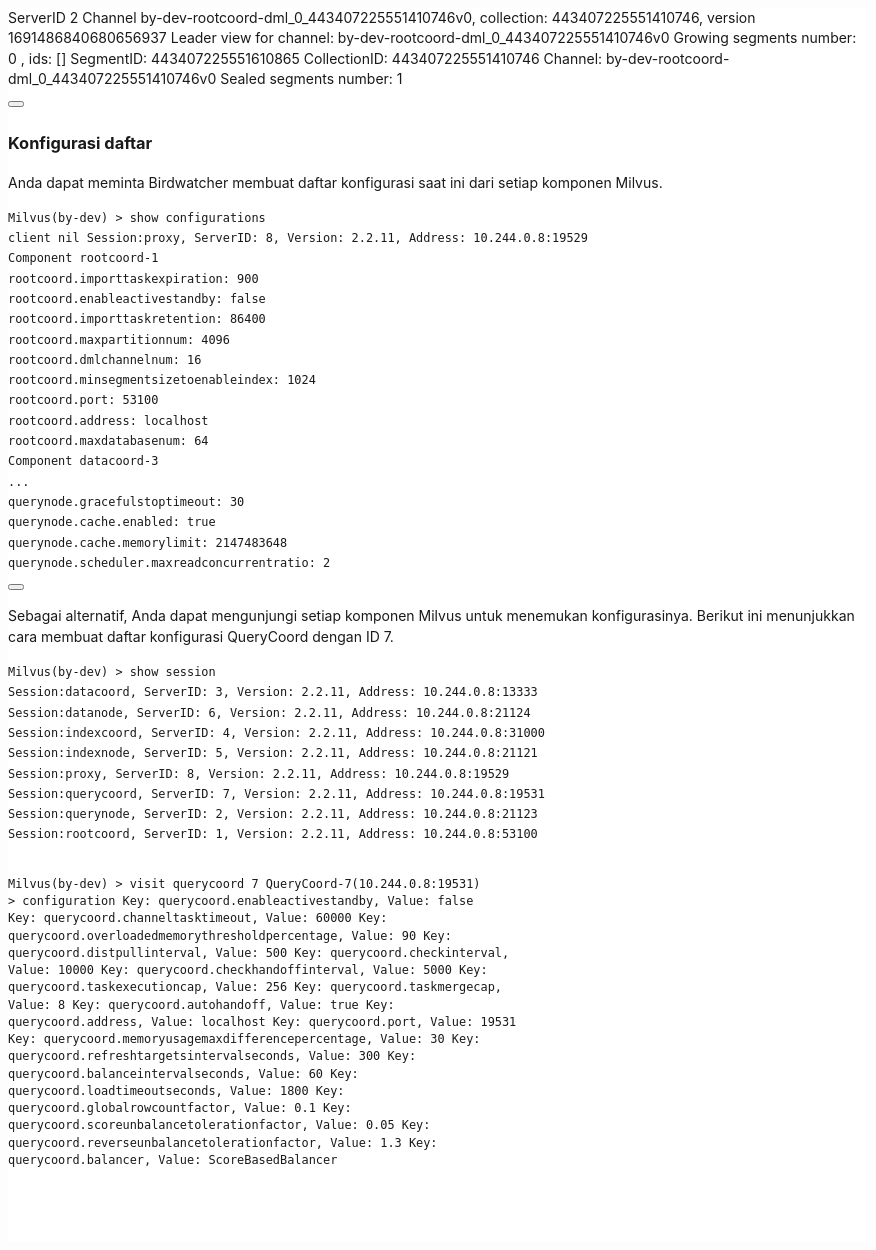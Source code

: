 ServerID 2
Channel by-dev-rootcoord-dml_0_443407225551410746v0, collection: 443407225551410746, version 1691486840680656937
Leader view for channel: by-dev-rootcoord-dml_0_443407225551410746v0
Growing segments number: 0 , ids: []
SegmentID: 443407225551610865 CollectionID: 443407225551410746 Channel: by-dev-rootcoord-dml_0_443407225551410746v0
Sealed segments number: 1    
<button class="copy-code-btn"></button></code></pre></li>
</ul>
<h3 id="List-configurations" class="common-anchor-header">Konfigurasi daftar</h3><p>Anda dapat meminta Birdwatcher membuat daftar konfigurasi saat ini dari setiap komponen Milvus.</p>
<pre><code translate="no" class="language-shell">Milvus(by-dev) &gt; show configurations
client nil Session:proxy, ServerID: 8, Version: 2.2.11, Address: 10.244.0.8:19529
Component rootcoord-1
rootcoord.importtaskexpiration: 900
rootcoord.enableactivestandby: false
rootcoord.importtaskretention: 86400
rootcoord.maxpartitionnum: 4096
rootcoord.dmlchannelnum: 16
rootcoord.minsegmentsizetoenableindex: 1024
rootcoord.port: 53100
rootcoord.address: localhost
rootcoord.maxdatabasenum: 64
Component datacoord-3
...
querynode.gracefulstoptimeout: 30
querynode.cache.enabled: true
querynode.cache.memorylimit: 2147483648
querynode.scheduler.maxreadconcurrentratio: 2
<button class="copy-code-btn"></button></code></pre>
<p>Sebagai alternatif, Anda dapat mengunjungi setiap komponen Milvus untuk menemukan konfigurasinya. Berikut ini menunjukkan cara membuat daftar konfigurasi QueryCoord dengan ID 7.</p>
<pre><code translate="no" class="language-shell">Milvus(by-dev) &gt; show session
Session:datacoord, ServerID: 3, Version: 2.2.11, Address: 10.244.0.8:13333
Session:datanode, ServerID: 6, Version: 2.2.11, Address: 10.244.0.8:21124
Session:indexcoord, ServerID: 4, Version: 2.2.11, Address: 10.244.0.8:31000
Session:indexnode, ServerID: 5, Version: 2.2.11, Address: 10.244.0.8:21121
Session:proxy, ServerID: 8, Version: 2.2.11, Address: 10.244.0.8:19529
Session:querycoord, ServerID: 7, Version: 2.2.11, Address: 10.244.0.8:19531
Session:querynode, ServerID: 2, Version: 2.2.11, Address: 10.244.0.8:21123
Session:rootcoord, ServerID: 1, Version: 2.2.11, Address: 10.244.0.8:53100

Milvus(by-dev) &gt; visit querycoord 7
QueryCoord-7(10.244.0.8:19531) &gt; configuration
Key: querycoord.enableactivestandby, Value: false
Key: querycoord.channeltasktimeout, Value: 60000
Key: querycoord.overloadedmemorythresholdpercentage, Value: 90
Key: querycoord.distpullinterval, Value: 500
Key: querycoord.checkinterval, Value: 10000
Key: querycoord.checkhandoffinterval, Value: 5000
Key: querycoord.taskexecutioncap, Value: 256
Key: querycoord.taskmergecap, Value: 8
Key: querycoord.autohandoff, Value: true
Key: querycoord.address, Value: localhost
Key: querycoord.port, Value: 19531
Key: querycoord.memoryusagemaxdifferencepercentage, Value: 30
Key: querycoord.refreshtargetsintervalseconds, Value: 300
Key: querycoord.balanceintervalseconds, Value: 60
Key: querycoord.loadtimeoutseconds, Value: 1800
Key: querycoord.globalrowcountfactor, Value: 0.1
Key: querycoord.scoreunbalancetolerationfactor, Value: 0.05
Key: querycoord.reverseunbalancetolerationfactor, Value: 1.3
Key: querycoord.balancer, Value: ScoreBasedBalancer